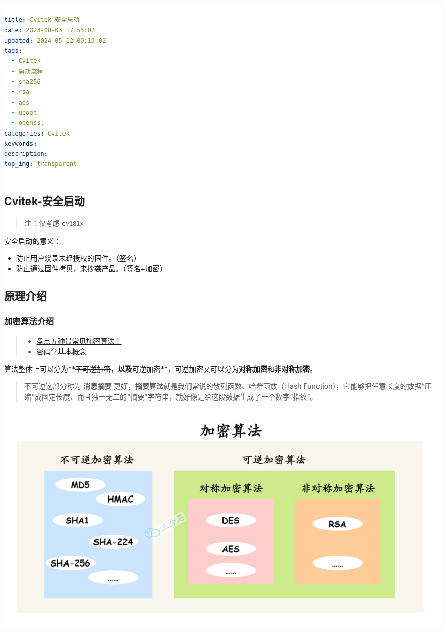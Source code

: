 ```yaml
---
title: Cvitek-安全启动
date: 2023-08-03 17:55:02
updated: 2024-05-12 00:13:02
tags:
  - Cvitek
  - 启动流程
  - sha256
  - rsa
  - aes
  - uboot
  - openssl
categories: Cvitek
keywords:
description:
top_img: transparent
---
```


## Cvitek-安全启动

> 注：仅考虑 `cv181x`

安全启动的意义：

- 防止用户烧录未经授权的固件。（签名）
- 防止通过固件拷贝，来抄袭产品。（签名+加密）

## 原理介绍

### 加密算法介绍

> - [盘点五种最常见加密算法！](https://mp.weixin.qq.com/s/XBYJFZ2jRF2slrlym3svQw)
> - [密码学基本概念](https://mp.weixin.qq.com/s/Hu1VBMSHh82n6bujWxr9nw)

算法整体上可以分为**~~不可逆加密~~**，以及**可逆加密**，可逆加密又可以分为**对称加密**和**非对称加密**。

> 不可逆这部分称为 **消息摘要** 更好，**摘要算法**就是我们常说的散列函数、哈希函数（Hash Function），它能够把任意长度的数据“压缩”成固定长度、而且独一无二的“摘要”字符串，就好像是给这段数据生成了一个数字“指纹”。

![图片](../images/Cvitek-%E5%AE%89%E5%85%A8%E5%90%AF%E5%8A%A8/640.png)
